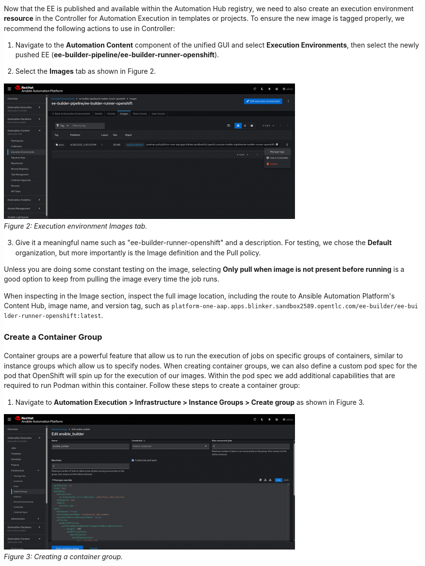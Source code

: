 Now that the EE is published and available within the Automation Hub registry, we need to also create an execution environment **resource** in the Controller for Automation Execution in templates or projects. To ensure the new image is tagged properly, we recommend the following actions to use in Controller:

1. Navigate to the **Automation Content** component of the unified GUI and select **Execution Environments**, then select the newly pushed EE (**ee-builder-pipeline/ee-builder-runner-openshift**).

2. Select the **Images** tab as shown in Figure 2.

![AAP Execution Environment Image](images/aap_ee_builder_use_in_controller.png)  
*Figure 2: Execution environment Images tab.*

3. Give it a meaningful name such as "ee-builder-runner-openshift" and a description. For testing, we chose the **Default** organization, but more importantly is the Image definition and the Pull policy.

Unless you are doing some constant testing on the image, selecting **Only pull when image is not present before running** is a good option to keep from pulling the image every time the job runs.

When inspecting in the Image section, inspect the full image location, including the route to Ansible Automation Platform's Content Hub, image name, and version tag, such as `platform-one-aap.apps.blinker.sandbox2589.opentlc.com/ee-builder/ee-builder-runner-openshift:latest`.

### Create a Container Group

Container groups are a powerful feature that allow us to run the execution of jobs on specific groups of containers, similar to instance groups which allow us to specify nodes. When creating container groups, we can also define a custom pod spec for the pod that OpenShift will spin up for the execution of our images. Within the pod spec we add additional capabilities that are required to run Podman within this container. Follow these steps to create a container group:

1. Navigate to **Automation Execution > Infrastructure > Instance Groups > Create group** as shown in Figure 3.

![AAP Instance Group Create](images/aap_ee_builder_container_group.png)  
*Figure 3: Creating a container group.*
